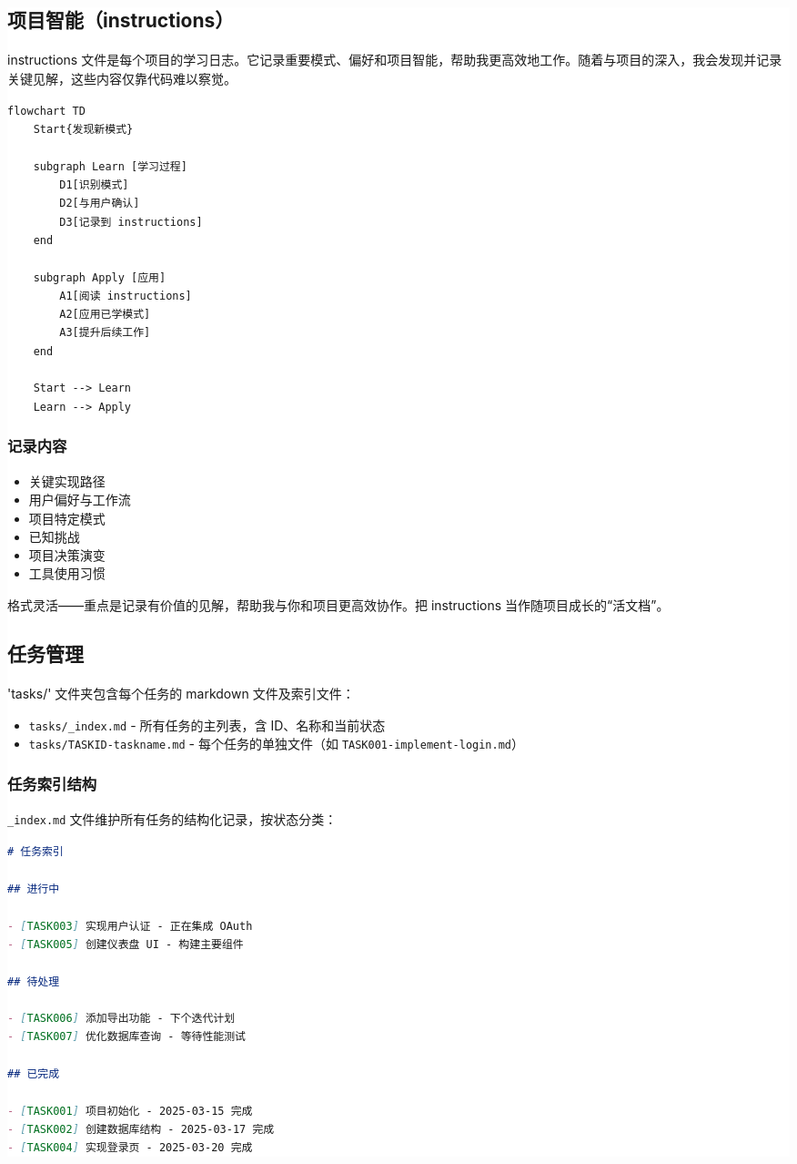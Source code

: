 ## 项目智能（instructions）

instructions 文件是每个项目的学习日志。它记录重要模式、偏好和项目智能，帮助我更高效地工作。随着与项目的深入，我会发现并记录关键见解，这些内容仅靠代码难以察觉。

```mermaid
flowchart TD
    Start{发现新模式}

    subgraph Learn [学习过程]
        D1[识别模式]
        D2[与用户确认]
        D3[记录到 instructions]
    end

    subgraph Apply [应用]
        A1[阅读 instructions]
        A2[应用已学模式]
        A3[提升后续工作]
    end

    Start --> Learn
    Learn --> Apply
```

### 记录内容

- 关键实现路径
- 用户偏好与工作流
- 项目特定模式
- 已知挑战
- 项目决策演变
- 工具使用习惯

格式灵活——重点是记录有价值的见解，帮助我与你和项目更高效协作。把 instructions 当作随项目成长的“活文档”。

## 任务管理

'tasks/' 文件夹包含每个任务的 markdown 文件及索引文件：

- `tasks/_index.md` - 所有任务的主列表，含 ID、名称和当前状态
- `tasks/TASKID-taskname.md` - 每个任务的单独文件（如 `TASK001-implement-login.md`）

### 任务索引结构

`_index.md` 文件维护所有任务的结构化记录，按状态分类：

```markdown
# 任务索引

## 进行中

- [TASK003] 实现用户认证 - 正在集成 OAuth
- [TASK005] 创建仪表盘 UI - 构建主要组件

## 待处理

- [TASK006] 添加导出功能 - 下个迭代计划
- [TASK007] 优化数据库查询 - 等待性能测试

## 已完成

- [TASK001] 项目初始化 - 2025-03-15 完成
- [TASK002] 创建数据库结构 - 2025-03-17 完成
- [TASK004] 实现登录页 - 2025-03-20 完成

```